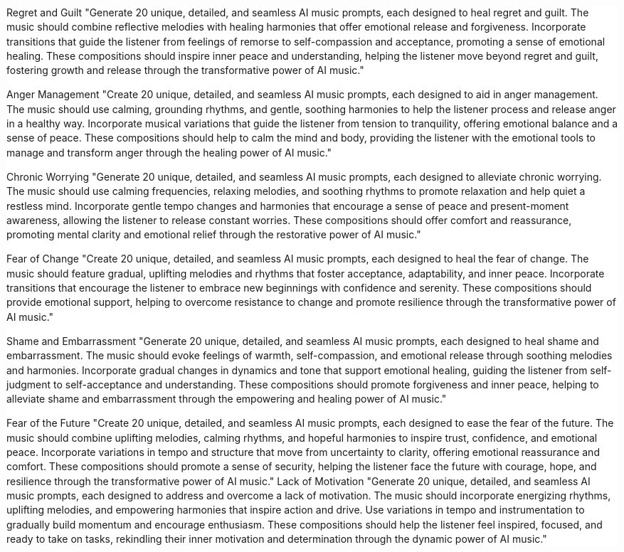 Regret and Guilt
 "Generate 20 unique, detailed, and seamless AI music prompts, each designed to heal regret and guilt. The music should combine reflective melodies with healing harmonies that offer emotional release and forgiveness. Incorporate transitions that guide the listener from feelings of remorse to self-compassion and acceptance, promoting a sense of emotional healing. These compositions should inspire inner peace and understanding, helping the listener move beyond regret and guilt, fostering growth and release through the transformative power of AI music."

Anger Management
 "Create 20 unique, detailed, and seamless AI music prompts, each designed to aid in anger management. The music should use calming, grounding rhythms, and gentle, soothing harmonies to help the listener process and release anger in a healthy way. Incorporate musical variations that guide the listener from tension to tranquility, offering emotional balance and a sense of peace. These compositions should help to calm the mind and body, providing the listener with the emotional tools to manage and transform anger through the healing power of AI music."

Chronic Worrying
 "Generate 20 unique, detailed, and seamless AI music prompts, each designed to alleviate chronic worrying. The music should use calming frequencies, relaxing melodies, and soothing rhythms to promote relaxation and help quiet a restless mind. Incorporate gentle tempo changes and harmonies that encourage a sense of peace and present-moment awareness, allowing the listener to release constant worries. These compositions should offer comfort and reassurance, promoting mental clarity and emotional relief through the restorative power of AI music."

Fear of Change
 "Create 20 unique, detailed, and seamless AI music prompts, each designed to heal the fear of change. The music should feature gradual, uplifting melodies and rhythms that foster acceptance, adaptability, and inner peace. Incorporate transitions that encourage the listener to embrace new beginnings with confidence and serenity. These compositions should provide emotional support, helping to overcome resistance to change and promote resilience through the transformative power of AI music."

Shame and Embarrassment
 "Generate 20 unique, detailed, and seamless AI music prompts, each designed to heal shame and embarrassment. The music should evoke feelings of warmth, self-compassion, and emotional release through soothing melodies and harmonies. Incorporate gradual changes in dynamics and tone that support emotional healing, guiding the listener from self-judgment to self-acceptance and understanding. These compositions should promote forgiveness and inner peace, helping to alleviate shame and embarrassment through the empowering and healing power of AI music."

Fear of the Future
 "Create 20 unique, detailed, and seamless AI music prompts, each designed to ease the fear of the future. The music should combine uplifting melodies, calming rhythms, and hopeful harmonies to inspire trust, confidence, and emotional peace. Incorporate variations in tempo and structure that move from uncertainty to clarity, offering emotional reassurance and comfort. These compositions should promote a sense of security, helping the listener face the future with courage, hope, and resilience through the transformative power of AI music."
Lack of Motivation
 "Generate 20 unique, detailed, and seamless AI music prompts, each designed to address and overcome a lack of motivation. The music should incorporate energizing rhythms, uplifting melodies, and empowering harmonies that inspire action and drive. Use variations in tempo and instrumentation to gradually build momentum and encourage enthusiasm. These compositions should help the listener feel inspired, focused, and ready to take on tasks, rekindling their inner motivation and determination through the dynamic power of AI music."
